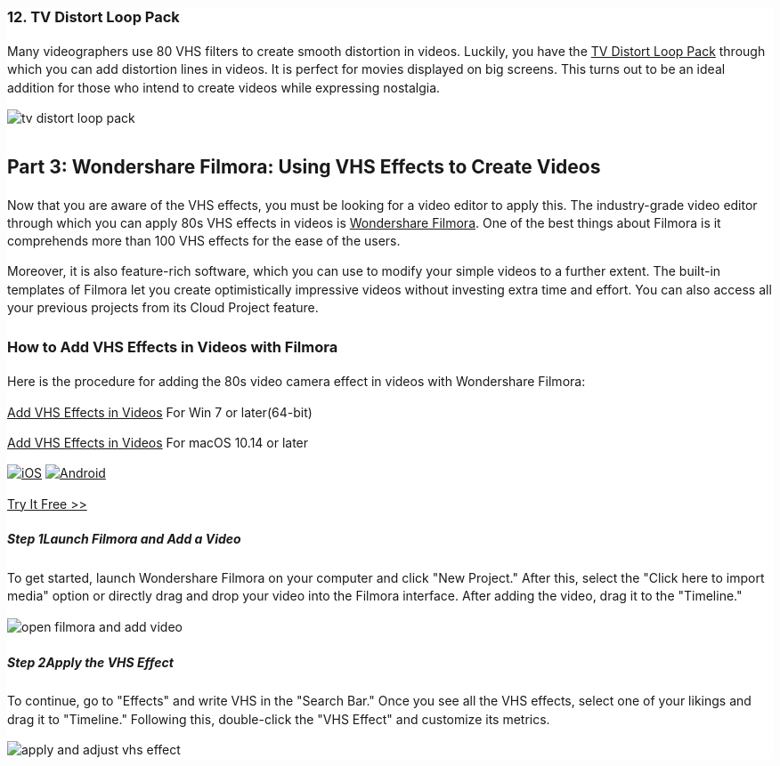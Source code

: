 
### 12\. TV Distort Loop Pack

Many videographers use 80 VHS filters to create smooth distortion in videos. Luckily, you have the [TV Distort Loop Pack](https://elements.envato.com/tv-distort-loop-pack-ZYFFG4F?%5Fga=2.235164545.1638816870.1686914298-229458477.1686810746) through which you can add distortion lines in videos. It is perfect for movies displayed on big screens. This turns out to be an ideal addition for those who intend to create videos while expressing nostalgia.

![tv distort loop pack](https://images.wondershare.com/filmora/article-images/2023/tv-distort-loop-pack.jpg)

## Part 3: Wondershare Filmora: Using VHS Effects to Create Videos

Now that you are aware of the VHS effects, you must be looking for a video editor to apply this. The industry-grade video editor through which you can apply 80s VHS effects in videos is [Wondershare Filmora](https://tools.techidaily.com/wondershare/filmora/download/). One of the best things about Filmora is it comprehends more than 100 VHS effects for the ease of the users.

Moreover, it is also feature-rich software, which you can use to modify your simple videos to a further extent. The built-in templates of Filmora let you create optimistically impressive videos without investing extra time and effort. You can also access all your previous projects from its Cloud Project feature.

### How to Add VHS Effects in Videos with Filmora

Here is the procedure for adding the 80s video camera effect in videos with Wondershare Filmora:

[Add VHS Effects in Videos](https://tools.techidaily.com/wondershare/filmora/download/) For Win 7 or later(64-bit)

[Add VHS Effects in Videos](https://tools.techidaily.com/wondershare/filmora/download/) For macOS 10.14 or later

[![iOS](https://images.wondershare.com/assets/images-common/badges-apple.svg)](https://app.adjust.com/w06dr6m%5F19za1f6) [![Android](https://images.wondershare.com/assets/images-common/badges-google.svg)](https://app.adjust.com/w06dr6m%5F19za1f6)

[Try It Free >>](https://tools.techidaily.com/wondershare/filmora/download/)

##### Step 1Launch Filmora and Add a Video

To get started, launch Wondershare Filmora on your computer and click "New Project." After this, select the "Click here to import media" option or directly drag and drop your video into the Filmora interface. After adding the video, drag it to the "Timeline."

![open filmora and add video](https://images.wondershare.com/filmora/article-images/2023/open-filmora-and-add-video.jpg)

##### Step 2Apply the VHS Effect

To continue, go to "Effects" and write VHS in the "Search Bar." Once you see all the VHS effects, select one of your likings and drag it to "Timeline." Following this, double-click the "VHS Effect" and customize its metrics.

![apply and adjust vhs effect](https://images.wondershare.com/filmora/article-images/2023/apply-and-adjust-vhs-effect.jpg)
